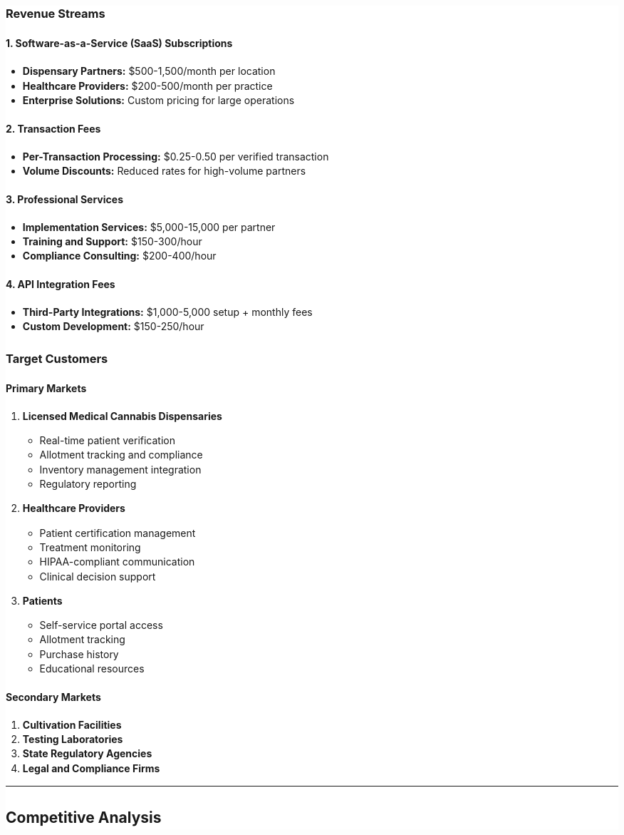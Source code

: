 ### Revenue Streams

#### 1. Software-as-a-Service (SaaS) Subscriptions
- **Dispensary Partners:** $500-1,500/month per location
- **Healthcare Providers:** $200-500/month per practice
- **Enterprise Solutions:** Custom pricing for large operations

#### 2. Transaction Fees
- **Per-Transaction Processing:** $0.25-0.50 per verified transaction
- **Volume Discounts:** Reduced rates for high-volume partners

#### 3. Professional Services
- **Implementation Services:** $5,000-15,000 per partner
- **Training and Support:** $150-300/hour
- **Compliance Consulting:** $200-400/hour

#### 4. API Integration Fees
- **Third-Party Integrations:** $1,000-5,000 setup + monthly fees
- **Custom Development:** $150-250/hour

### Target Customers

#### Primary Markets
1. **Licensed Medical Cannabis Dispensaries**
   - Real-time patient verification
   - Allotment tracking and compliance
   - Inventory management integration
   - Regulatory reporting

2. **Healthcare Providers**
   - Patient certification management
   - Treatment monitoring
   - HIPAA-compliant communication
   - Clinical decision support

3. **Patients**
   - Self-service portal access
   - Allotment tracking
   - Purchase history
   - Educational resources

#### Secondary Markets
1. **Cultivation Facilities**
2. **Testing Laboratories**
3. **State Regulatory Agencies**
4. **Legal and Compliance Firms**

---

## Competitive Analysis
